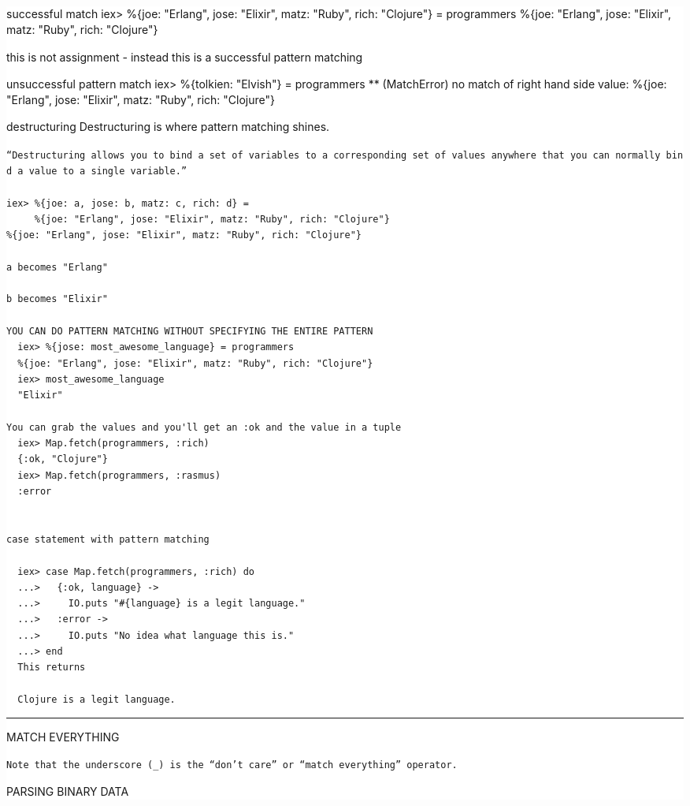   successful match
    iex> %{joe: "Erlang", jose: "Elixir", matz: "Ruby", rich: "Clojure"}
     = programmers
    %{joe: "Erlang", jose: "Elixir", matz: "Ruby", rich: "Clojure"}

  this is not assignment - instead this is a successful pattern matching

  unsuccessful pattern match
    iex> %{tolkien: "Elvish"} = programmers
    ** (MatchError) no match of right hand side value: %{joe: "Erlang", jose: "Elixir", matz: "Ruby", rich: "Clojure"}

  destructuring
    Destructuring is where pattern matching shines.

    “Destructuring allows you to bind a set of variables to a corresponding set of values anywhere that you can normally bind a value to a single variable.”

    iex> %{joe: a, jose: b, matz: c, rich: d} =
         %{joe: "Erlang", jose: "Elixir", matz: "Ruby", rich: "Clojure"}
    %{joe: "Erlang", jose: "Elixir", matz: "Ruby", rich: "Clojure"}

    a becomes "Erlang"

    b becomes "Elixir"

    YOU CAN DO PATTERN MATCHING WITHOUT SPECIFYING THE ENTIRE PATTERN
      iex> %{jose: most_awesome_language} = programmers
      %{joe: "Erlang", jose: "Elixir", matz: "Ruby", rich: "Clojure"}
      iex> most_awesome_language
      "Elixir"

    You can grab the values and you'll get an :ok and the value in a tuple
      iex> Map.fetch(programmers, :rich)
      {:ok, "Clojure"}
      iex> Map.fetch(programmers, :rasmus)
      :error


    case statement with pattern matching

      iex> case Map.fetch(programmers, :rich) do
      ...>   {:ok, language} ->
      ...>     IO.puts "#{language} is a legit language."
      ...>   :error ->
      ...>     IO.puts "No idea what language this is."
      ...> end
      This returns

      Clojure is a legit language.

-------------

  MATCH EVERYTHING

    Note that the underscore (_) is the “don’t care” or “match everything” operator.


  PARSING BINARY DATA
